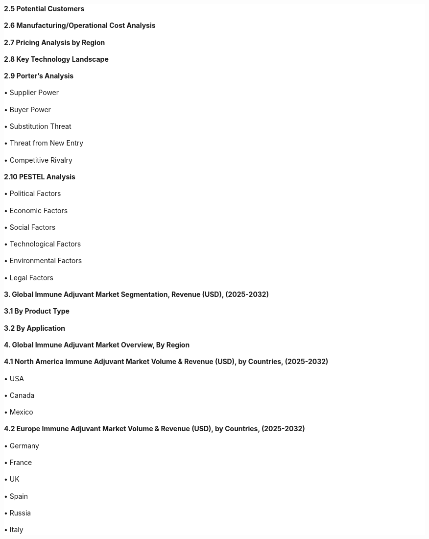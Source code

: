 <strong>2.5 Potential Customers</strong>

<strong>2.6 Manufacturing/Operational Cost Analysis</strong>

<strong>2.7 Pricing Analysis by Region</strong>

<strong>2.8 Key Technology Landscape</strong>

<strong>2.9 Porter’s Analysis</strong>

• Supplier Power

• Buyer Power

• Substitution Threat

• Threat from New Entry

• Competitive Rivalry

<strong>2.10 PESTEL Analysis</strong>

• Political Factors

• Economic Factors

• Social Factors

• Technological Factors

• Environmental Factors

• Legal Factors

<strong>3. Global Immune Adjuvant Market Segmentation, Revenue (USD), (2025-2032)</strong>

<strong>3.1 By Product Type</strong>

<strong>3.2 By Application</strong>

<strong>4. Global Immune Adjuvant Market Overview, By Region</strong>

<strong>4.1 North America Immune Adjuvant Market Volume &amp; Revenue (USD), by Countries, (2025-2032)</strong>

• USA

• Canada

• Mexico

<strong>4.2 Europe Immune Adjuvant Market Volume &amp; Revenue (USD), by Countries, (2025-2032)</strong>

• Germany

• France

• UK

• Spain

• Russia

• Italy
